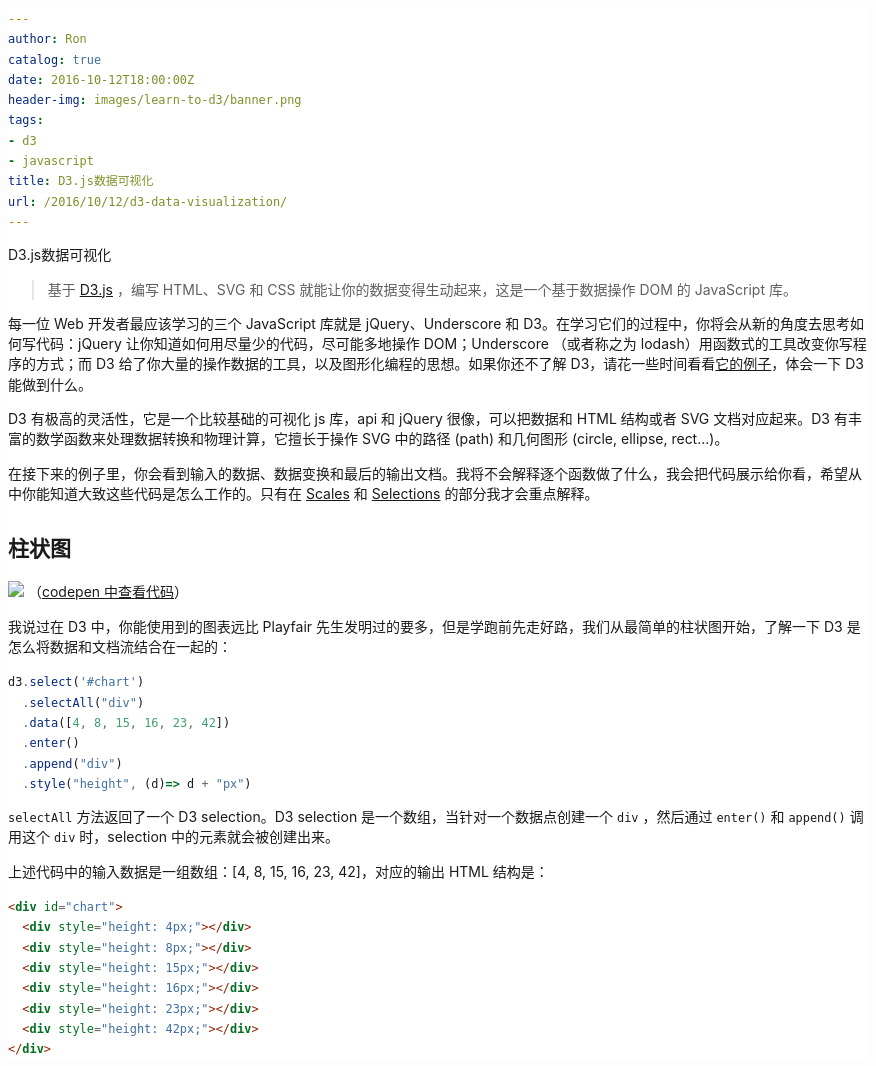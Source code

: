 ```yaml
---
author: Ron
catalog: true
date: 2016-10-12T18:00:00Z
header-img: images/learn-to-d3/banner.png
tags:
- d3
- javascript
title: D3.js数据可视化
url: /2016/10/12/d3-data-visualization/
---
```


D3.js数据可视化


> 基于 [D3.js](https://d3js.org/) ，编写 HTML、SVG 和 CSS 就能让你的数据变得生动起来，这是一个基于数据操作 DOM 的 JavaScript 库。

每一位 Web 开发者最应该学习的三个 JavaScript 库就是 jQuery、Underscore 和 D3。在学习它们的过程中，你将会从新的角度去思考如何写代码：jQuery 让你知道如何用尽量少的代码，尽可能多地操作 DOM；Underscore （或者称之为 lodash）用函数式的工具改变你写程序的方式；而 D3 给了你大量的操作数据的工具，以及图形化编程的思想。如果你还不了解 D3，请花一些时间看看[它的例子](https://github.com/mbostock/d3/wiki/Gallery)，体会一下 D3 能做到什么。


D3 有极高的灵活性，它是一个比较基础的可视化 js 库，api 和 jQuery 很像，可以把数据和 HTML 结构或者 SVG 文档对应起来。D3 有丰富的数学函数来处理数据转换和物理计算，它擅长于操作 SVG 中的路径 (path) 和几何图形 (circle, ellipse, rect...)。

在接下来的例子里，你会看到输入的数据、数据变换和最后的输出文档。我将不会解释逐个函数做了什么，我会把代码展示给你看，希望从中你能知道大致这些代码是怎么工作的。只有在 [Scales](https://github.com/d3/d3-3.x-api-reference/blob/master/Scales.md) 和 [Selections](https://github.com/d3/d3-3.x-api-reference/blob/master/Selections.md) 的部分我才会重点解释。

## 柱状图

![](/images/learn-to-d3/01.png)
（[codepen 中查看代码](http://codepen.io/SitePoint/pen/wWJXWa)）

我说过在 D3 中，你能使用到的图表远比 Playfair 先生发明过的要多，但是学跑前先走好路，我们从最简单的柱状图开始，了解一下 D3 是怎么将数据和文档流结合在一起的：

```javascript
d3.select('#chart')
  .selectAll("div")
  .data([4, 8, 15, 16, 23, 42])
  .enter()
  .append("div")
  .style("height", (d)=> d + "px")
```

```selectAll``` 方法返回了一个 D3 selection。D3 selection 是一个数组，当针对一个数据点创建一个 ```div``` ，然后通过 ```enter()``` 和 ```append()``` 调用这个 ```div``` 时，selection 中的元素就会被创建出来。

上述代码中的输入数据是一组数组：[4, 8, 15, 16, 23, 42]，对应的输出 HTML 结构是：

``` html
<div id="chart">
  <div style="height: 4px;"></div>
  <div style="height: 8px;"></div>
  <div style="height: 15px;"></div>
  <div style="height: 16px;"></div>
  <div style="height: 23px;"></div>
  <div style="height: 42px;"></div>
</div>
```
